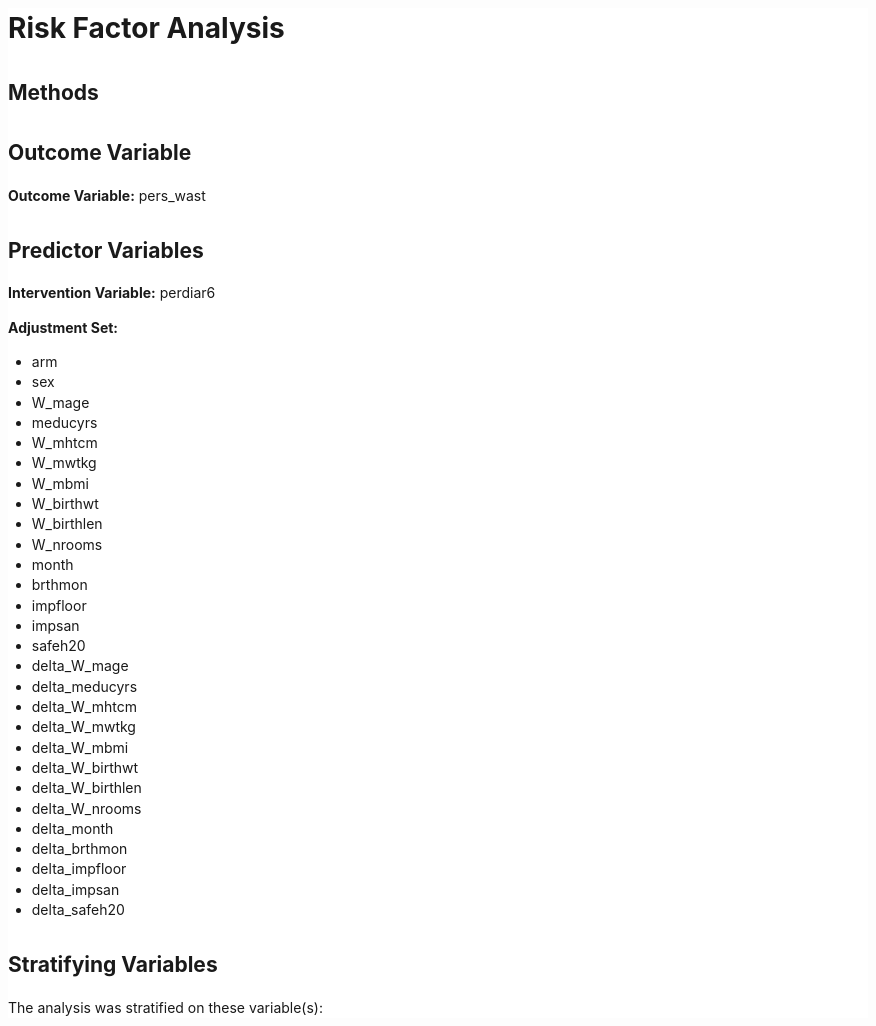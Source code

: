 # Risk Factor Analysis







## Methods
## Outcome Variable

**Outcome Variable:** pers_wast

## Predictor Variables

**Intervention Variable:** perdiar6

**Adjustment Set:**

* arm
* sex
* W_mage
* meducyrs
* W_mhtcm
* W_mwtkg
* W_mbmi
* W_birthwt
* W_birthlen
* W_nrooms
* month
* brthmon
* impfloor
* impsan
* safeh20
* delta_W_mage
* delta_meducyrs
* delta_W_mhtcm
* delta_W_mwtkg
* delta_W_mbmi
* delta_W_birthwt
* delta_W_birthlen
* delta_W_nrooms
* delta_month
* delta_brthmon
* delta_impfloor
* delta_impsan
* delta_safeh20

## Stratifying Variables

The analysis was stratified on these variable(s):
